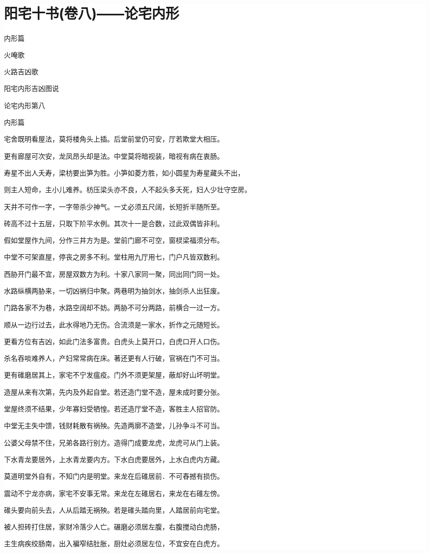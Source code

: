 # 阳宅十书(卷八)——论宅内形

内形篇

火唵歌

火路吉凶歌

阳宅内形吉凶图说

论宅内形第八

内形篇

宅舍既明看屋法，莫将楼角头上插。后堂前堂仍可安，厅若欺堂大相压。

更有廊屋可次安，龙凤昂头却是法。中堂莫将暗视装，暗视有病在衷肠。

寿星不出人夭寿，梁枋要出笋为胜。小笋如菱方胜，如小圆星为寿星藏头不出，

则主人短命，主小儿难养。枋压梁头亦不良，人不起头多夭死，妇人少壮守空房。

天井不可作一字，一字带杀少神气。一丈必须五尺阔，长短折半随所至。

砖高不过十五层，只取下阶平水例。其次十一是合数，过此双偶皆非利。

假如堂屋作九间，分作三井方为是。堂前门廊不可空，窗棂梁福须分布。

中堂不可架直屋，停丧之房多不利。堂柱用九厅用七，门户凡皆双数利。

西胁开门最不宜，房屋双数方为利。十家八家同一聚，同出同门同一处。

水路纵横两胁来，一切凶祸归中聚。两巷明为抽剑水，抽剑杀人出狂废。

门路各家不为巷，水路空阔却不妨。两胁不可分两路，前横合一过一方。

顺从一边行过去，此水得地乃无伤。合流须是一家水，折作之元随短长。

更看方位有吉凶，如此门法多富贵。白虎头上莫开口，白虎口开人口伤。

杀名吞啖难养人，产妇常常病在床。著还更有人行破，官祸在门不可当。

更有碓磨居其上，家宅不宁发瘟疫。门外不须更架屋，蔽却好山坏明堂。

造屋从来有次第，先内及外起自堂。若还造门堂不造，屋未成时要分张。

堂屋终须不结果，少年寡妇受牺惶。若还造厅堂不造，客胜主人招官防。

中堂无主失中馈，钱财耗散有祸殃。先造两廓不造堂，儿孙争斗不可当。

公婆父母禁不住，兄弟各路行别方。造得门成要龙虎，龙虎可从门上装。

下水青龙要居外，上水青龙要内方。下水白虎要居外，上水白虎内方藏。

莫道明堂外自有，不知门内是明堂。来龙在后碓居前．不可舂撼有损伤。

震动不宁龙亦病，家宅不安事无常。来龙在左碓居右，来龙在右碓左傍。

碓头要向前头去，人从后踏无祸殃。若是碓头踏向里，人踏居前向宅堂。

被人担砖打住居，家财冷落少人亡。碾磨必须居左腹，右腹搅动白虎肠，

主生病疾绞肠南，出入褊窄结肚胀，厨灶必须居左位，不宜安在白虎方。
